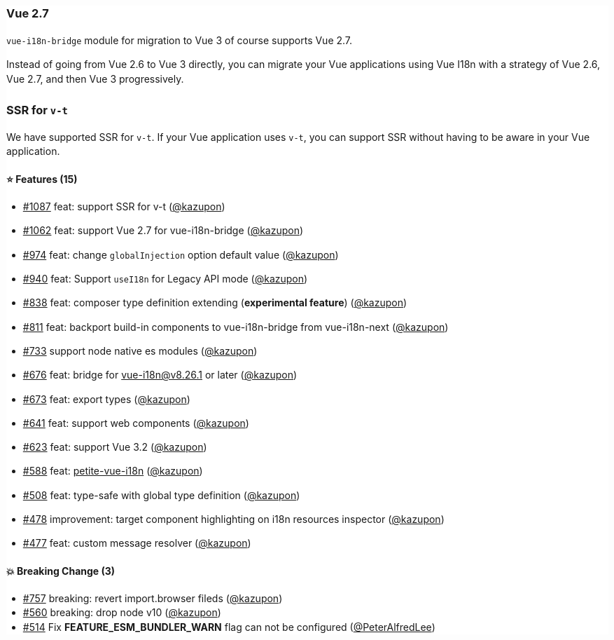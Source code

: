 ### Vue 2.7

`vue-i18n-bridge` module for migration to Vue 3 of course supports Vue 2.7.

Instead of going from Vue 2.6 to Vue 3 directly, you can migrate your Vue applications using Vue I18n with a strategy of Vue 2.6, Vue 2.7, and then Vue 3 progressively.

### SSR for `v-t`

We have supported SSR for `v-t`. If your Vue application uses `v-t`, you can support SSR without having to be aware in your Vue application.


#### :star: Features (15)
* [#1087](https://github.com/intlify/vue-i18n-next/pull/1087) feat: support SSR for v-t ([@kazupon](https://github.com/kazupon))
* [#1062](https://github.com/intlify/vue-i18n-next/pull/1062) feat: support  Vue 2.7 for vue-i18n-bridge ([@kazupon](https://github.com/kazupon))
* [#974](https://github.com/intlify/vue-i18n-next/pull/974) feat: change `globalInjection` option default value ([@kazupon](https://github.com/kazupon))
* [#940](https://github.com/intlify/vue-i18n-next/pull/940) feat: Support `useI18n` for Legacy API mode ([@kazupon](https://github.com/kazupon))
* [#838](https://github.com/intlify/vue-i18n-next/pull/838) feat: composer type definition extending (**experimental feature**) ([@kazupon](https://github.com/kazupon))
* [#811](https://github.com/intlify/vue-i18n-next/pull/811) feat: backport build-in components to vue-i18n-bridge from vue-i18n-next ([@kazupon](https://github.com/kazupon))
* [#733](https://github.com/intlify/vue-i18n-next/pull/733) support node native es modules ([@kazupon](https://github.com/kazupon))
* [#676](https://github.com/intlify/vue-i18n-next/pull/676) feat: bridge for vue-i18n@v8.26.1 or later ([@kazupon](https://github.com/kazupon))
* [#673](https://github.com/intlify/vue-i18n-next/pull/673) feat: export types ([@kazupon](https://github.com/kazupon))
* [#641](https://github.com/intlify/vue-i18n-next/pull/641) feat: support web components ([@kazupon](https://github.com/kazupon))

* [#623](https://github.com/intlify/vue-i18n-next/pull/623) feat: support Vue 3.2 ([@kazupon](https://github.com/kazupon))
* [#588](https://github.com/intlify/vue-i18n-next/pull/588) feat: [petite-vue-i18n](https://github.com/intlify/vue-i18n-next/tree/master/packages/petite-vue-i18n) ([@kazupon](https://github.com/kazupon))
* [#508](https://github.com/intlify/vue-i18n-next/pull/508) feat: type-safe with global type definition ([@kazupon](https://github.com/kazupon))
* [#478](https://github.com/intlify/vue-i18n-next/pull/478) improvement: target component highlighting on i18n resources inspector ([@kazupon](https://github.com/kazupon))
* [#477](https://github.com/intlify/vue-i18n-next/pull/477) feat: custom message resolver ([@kazupon](https://github.com/kazupon))


#### :boom: Breaking Change (3)
* [#757](https://github.com/intlify/vue-i18n-next/pull/757) breaking: revert import.browser fileds ([@kazupon](https://github.com/kazupon))
* [#560](https://github.com/intlify/vue-i18n-next/pull/560) breaking: drop node v10 ([@kazupon](https://github.com/kazupon))
* [#514](https://github.com/intlify/vue-i18n-next/pull/514) Fix **FEATURE_ESM_BUNDLER_WARN** flag can not be configured ([@PeterAlfredLee](https://github.com/PeterAlfredLee))
